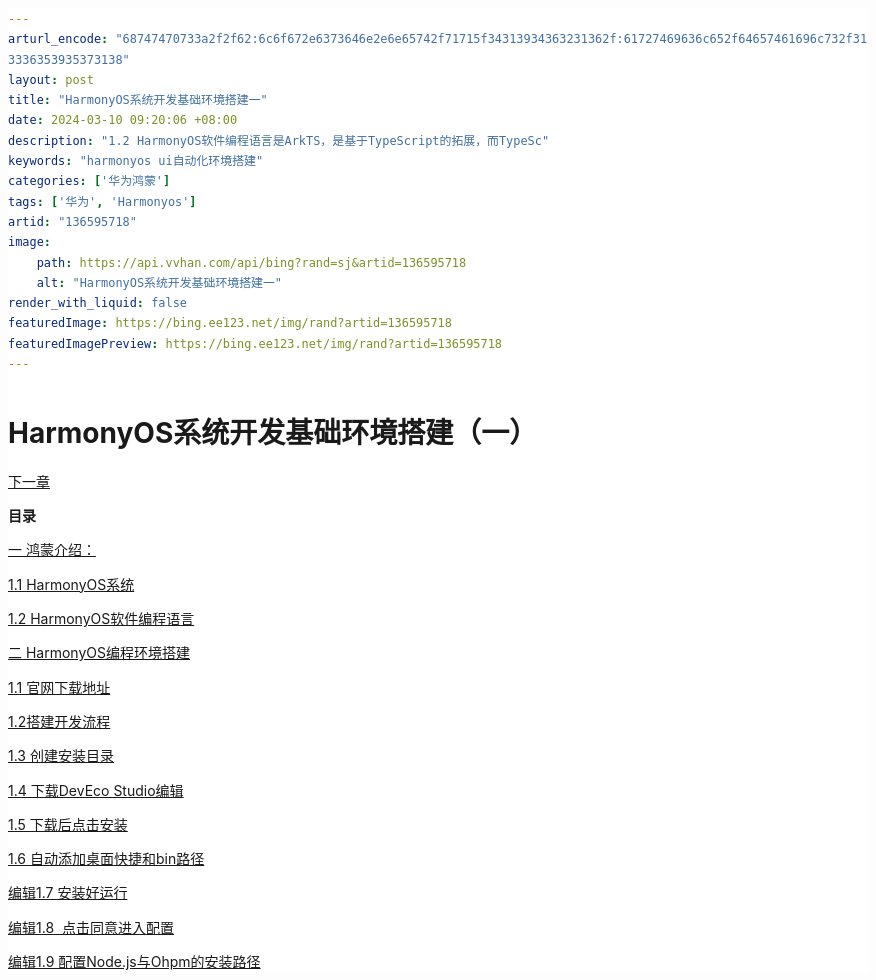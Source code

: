 ```yaml
---
arturl_encode: "68747470733a2f2f62:6c6f672e6373646e2e6e65742f71715f34313934363231362f:61727469636c652f64657461696c732f313336353935373138"
layout: post
title: "HarmonyOS系统开发基础环境搭建一"
date: 2024-03-10 09:20:06 +08:00
description: "1.2 HarmonyOS软件编程语言是ArkTS，是基于TypeScript的拓展，而TypeSc"
keywords: "harmonyos ui自动化环境搭建"
categories: ['华为鸿蒙']
tags: ['华为', 'Harmonyos']
artid: "136595718"
image:
    path: https://api.vvhan.com/api/bing?rand=sj&artid=136595718
    alt: "HarmonyOS系统开发基础环境搭建一"
render_with_liquid: false
featuredImage: https://bing.ee123.net/img/rand?artid=136595718
featuredImagePreview: https://bing.ee123.net/img/rand?artid=136595718
---
```


# HarmonyOS系统开发基础环境搭建（一）

[下一章](https://blog.csdn.net/qq_41946216/article/details/136759580?spm=1001.2014.3001.5501 "下一章")

**目录**

[一 鸿蒙介绍：](#%E4%B8%80%20%E9%B8%BF%E8%92%99%E4%BB%8B%E7%BB%8D%EF%BC%9A)

[1.1 HarmonyOS系统](#1.1%C2%A0HarmonyOS%E7%B3%BB%E7%BB%9F)

[1.2 HarmonyOS软件编程语言](#1.2%20HarmonyOS%E8%BD%AF%E4%BB%B6%E7%BC%96%E7%A8%8B%E8%AF%AD%E8%A8%80)

[二 HarmonyOS编程环境搭建](#%E4%BA%8C%C2%A0HarmonyOS%E7%BC%96%E7%A8%8B%E7%8E%AF%E5%A2%83%E6%90%AD%E5%BB%BA)

[1.1 官网下载地址](#1.1%20%E5%AE%98%E7%BD%91%E4%B8%8B%E8%BD%BD%E5%9C%B0%E5%9D%80)

[1.2搭建开发流程](#1.2%E6%90%AD%E5%BB%BA%E5%BC%80%E5%8F%91%E6%B5%81%E7%A8%8B)

[1.3 创建安装目录](#1.3%20%E5%88%9B%E5%BB%BA%E5%AE%89%E8%A3%85%E7%9B%AE%E5%BD%95)

[1.4 下载DevEco Studio​编辑](#1.4%20%E4%B8%8B%E8%BD%BDDevEco%20Studio%E2%80%8B%E7%BC%96%E8%BE%91)

[1.5 下载后点击安装](#1.5%20%E4%B8%8B%E8%BD%BD%E5%90%8E%E7%82%B9%E5%87%BB%E5%AE%89%E8%A3%85)

[1.6 自动添加桌面快捷和bin路径](#1.6%20%E8%87%AA%E5%8A%A8%E6%B7%BB%E5%8A%A0%E6%A1%8C%E9%9D%A2%E5%BF%AB%E6%8D%B7%E5%92%8Cbin%E8%B7%AF%E5%BE%84)

[​编辑1.7 安装好运行](#%E2%80%8B%E7%BC%96%E8%BE%911.7%20%E5%AE%89%E8%A3%85%E5%A5%BD%E8%BF%90%E8%A1%8C)

[​编辑1.8  点击同意进入配置](#%E2%80%8B%E7%BC%96%E8%BE%911.8%20%C2%A0%E7%82%B9%E5%87%BB%E5%90%8C%E6%84%8F%E8%BF%9B%E5%85%A5%E9%85%8D%E7%BD%AE)

[​编辑1.9 配置Node.js与Ohpm的安装路径](#%E2%80%8B%E7%BC%96%E8%BE%911.9%20%E9%85%8D%E7%BD%AENode.js%E4%B8%8EOhpm%E7%9A%84%E5%AE%89%E8%A3%85%E8%B7%AF%E5%BE%84)
